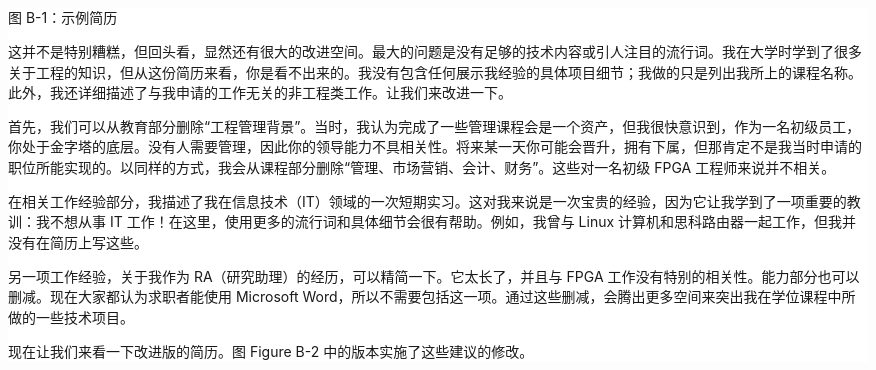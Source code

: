 图 B-1：示例简历

这并不是特别糟糕，但回头看，显然还有很大的改进空间。最大的问题是没有足够的技术内容或引人注目的流行词。我在大学时学到了很多关于工程的知识，但从这份简历来看，你是看不出来的。我没有包含任何展示我经验的具体项目细节；我做的只是列出我所上的课程名称。此外，我还详细描述了与我申请的工作无关的非工程类工作。让我们来改进一下。

首先，我们可以从教育部分删除“工程管理背景”。当时，我认为完成了一些管理课程会是一个资产，但我很快意识到，作为一名初级员工，你处于金字塔的底层。没有人需要管理，因此你的领导能力不具相关性。将来某一天你可能会晋升，拥有下属，但那肯定不是我当时申请的职位所能实现的。以同样的方式，我会从课程部分删除“管理、市场营销、会计、财务”。这些对一名初级 FPGA 工程师来说并不相关。

在相关工作经验部分，我描述了我在信息技术（IT）领域的一次短期实习。这对我来说是一次宝贵的经验，因为它让我学到了一项重要的教训：我不想从事 IT 工作！在这里，使用更多的流行词和具体细节会很有帮助。例如，我曾与 Linux 计算机和思科路由器一起工作，但我并没有在简历上写这些。

另一项工作经验，关于我作为 RA（研究助理）的经历，可以精简一下。它太长了，并且与 FPGA 工作没有特别的相关性。能力部分也可以删减。现在大家都认为求职者能使用 Microsoft Word，所以不需要包括这一项。通过这些删减，会腾出更多空间来突出我在学位课程中所做的一些技术项目。

现在让我们来看一下改进版的简历。图 Figure B-2 中的版本实施了这些建议的修改。
